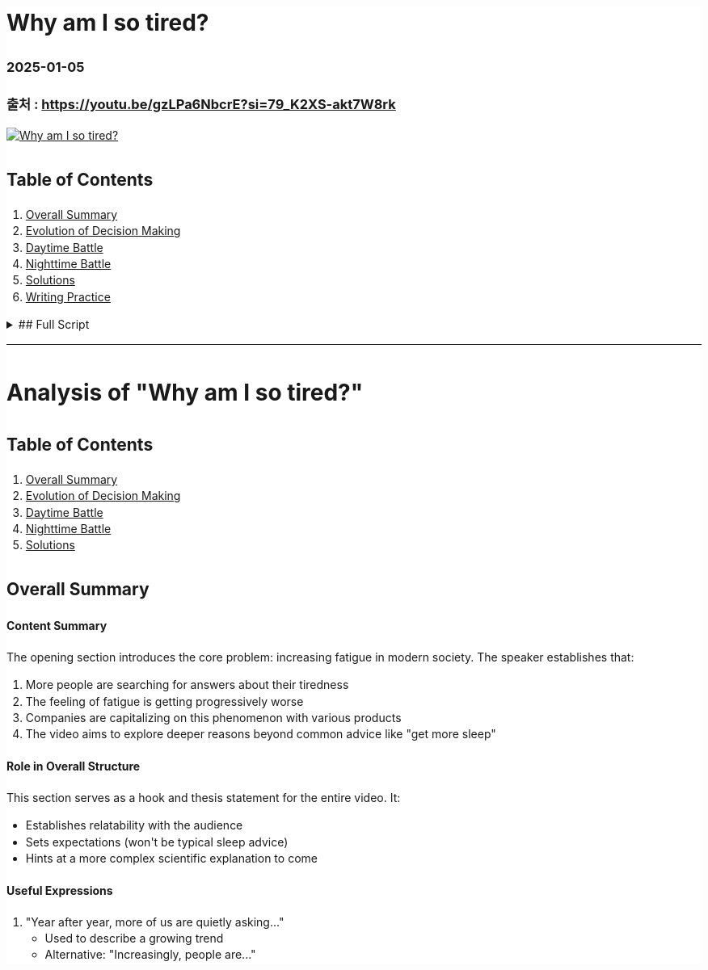 # Why am I so tired?
### 2025-01-05
### 출처 : https://youtu.be/gzLPa6NbcrE?si=79_K2XS-akt7W8rk

[![Why am I so tired?](https://img.youtube.com/vi/gzLPa6NbcrE/0.jpg)](https://www.youtube.com/watch?v=gzLPa6NbcrE)

## Table of Contents
1. [Overall Summary](#overall-summary)
2. [Evolution of Decision Making](#evolution-of-decision-making)
3. [Daytime Battle](#daytime-battle)
4. [Nighttime Battle](#nighttime-battle)
5. [Solutions](#solutions)
6. [Writing Practice](#writing-practice-5)

<details><summary>## Full Script</summary></details>

---

# Analysis of "Why am I so tired?"

## Table of Contents
1. [Overall Summary](#overall-summary)
2. [Evolution of Decision Making](#evolution-of-decision-making)
3. [Daytime Battle](#daytime-battle)
4. [Nighttime Battle](#nighttime-battle)
5. [Solutions](#solutions)

## Overall Summary
#### Content Summary
The opening section introduces the core problem: increasing fatigue in modern society. The speaker establishes that:
1. More people are searching for answers about their tiredness
2. The feeling of fatigue is getting progressively worse
3. Companies are capitalizing on this phenomenon with various products
4. The video aims to explore deeper reasons beyond common advice like "get more sleep"

#### Role in Overall Structure
This section serves as a hook and thesis statement for the entire video. It:
- Establishes relatability with the audience
- Sets expectations (won't be typical sleep advice)
- Hints at a more complex scientific explanation to come

#### Useful Expressions
1. "Year after year, more of us are quietly asking..."
   - Used to describe a growing trend
   - Alternative: "Increasingly, people are..."
